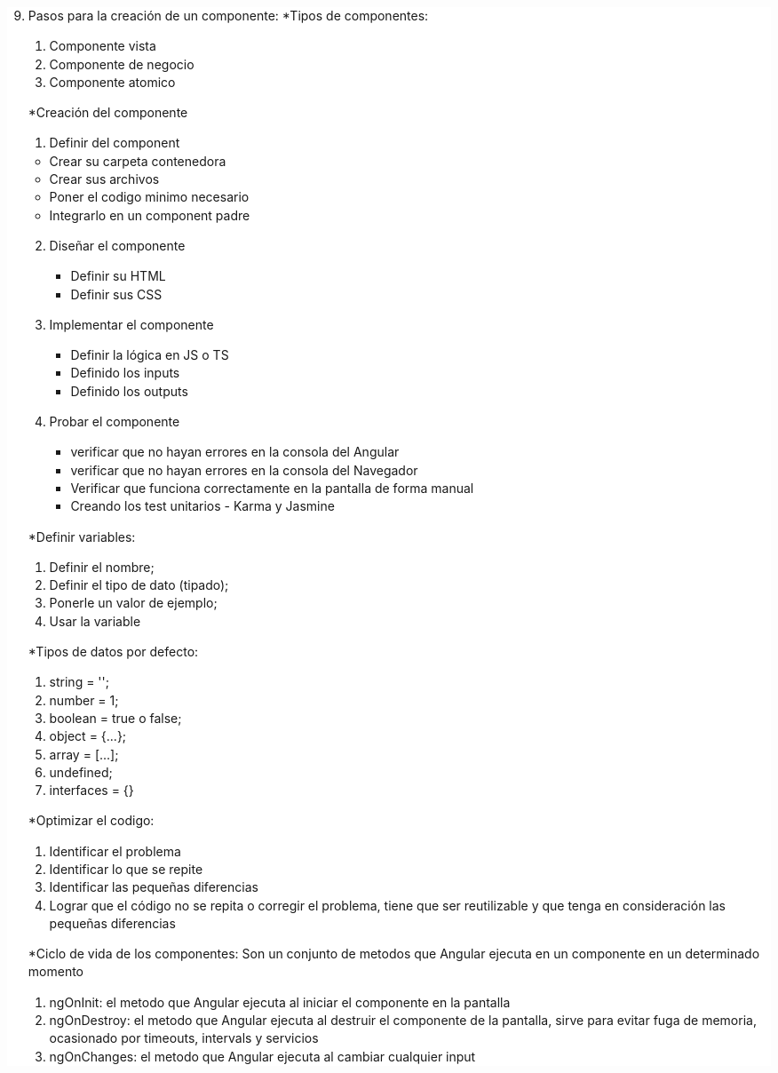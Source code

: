 9. Pasos para la creación de un componente:
   *Tipos de componentes:
    1. Componente vista
    2. Componente de negocio
    3. Componente atomico
    
   *Creación del componente
    1. Definir del component
      - Crear su carpeta contenedora
      - Crear sus archivos
      - Poner el codigo minimo necesario
      - Integrarlo en un component padre
      
    2. Diseñar el componente
        - Definir su HTML
        - Definir sus CSS
        
    3. Implementar el componente 
        - Definir la lógica en JS o TS
        - Definido los inputs
        - Definido los outputs
        
    4. Probar el componente
        - verificar que no hayan errores en la consola del Angular
        - verificar que no hayan errores en la consola del Navegador
        - Verificar que funciona correctamente en la pantalla de forma manual
        - Creando los test unitarios - Karma y Jasmine
 
   *Definir variables:
      1. Definir el nombre;
      2. Definir el tipo de dato (tipado);
      3. Ponerle un valor de ejemplo;
      4. Usar la variable
 
   *Tipos de datos por defecto:
      1. string = '';
      2. number = 1;
      3. boolean = true o false;
      4. object = {...};
      5. array = [...];
      6. undefined;
      7. interfaces = {}
    
   *Optimizar el codigo:
      1. Identificar el problema
      2. Identificar lo que se repite
      3. Identificar las pequeñas diferencias
      4. Lograr que el código no se repita o corregir el problema, 
          tiene que ser reutilizable y que tenga en consideración
          las pequeñas diferencias
   
   *Ciclo de vida de los componentes:
      Son un conjunto de metodos que Angular ejecuta en un componente en un determinado momento
      
      1. ngOnInit: 
            el metodo que Angular ejecuta al iniciar el componente en la pantalla
      2. ngOnDestroy: 
            el metodo que Angular ejecuta al destruir el componente de la pantalla, 
            sirve para evitar fuga de memoria, ocasionado por timeouts, intervals y servicios
      3. ngOnChanges: 
            el metodo que Angular ejecuta al cambiar cualquier input
    
